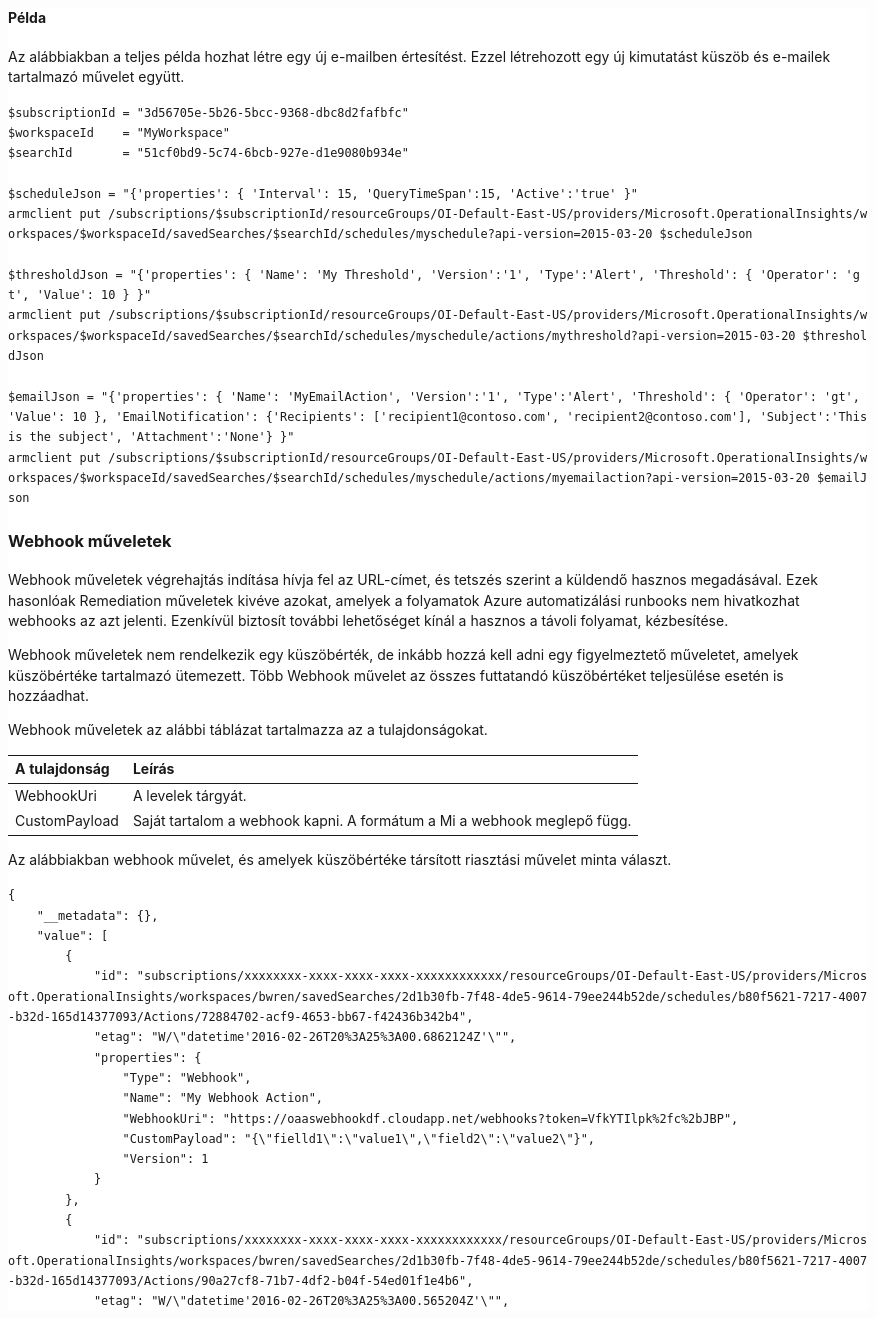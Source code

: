 #### <a name="example"></a>Példa
Az alábbiakban a teljes példa hozhat létre egy új e-mailben értesítést.  Ezzel létrehozott egy új kimutatást küszöb és e-mailek tartalmazó művelet együtt.

    $subscriptionId = "3d56705e-5b26-5bcc-9368-dbc8d2fafbfc"
    $workspaceId    = "MyWorkspace"
    $searchId       = "51cf0bd9-5c74-6bcb-927e-d1e9080b934e"

    $scheduleJson = "{'properties': { 'Interval': 15, 'QueryTimeSpan':15, 'Active':'true' }"
    armclient put /subscriptions/$subscriptionId/resourceGroups/OI-Default-East-US/providers/Microsoft.OperationalInsights/workspaces/$workspaceId/savedSearches/$searchId/schedules/myschedule?api-version=2015-03-20 $scheduleJson

    $thresholdJson = "{'properties': { 'Name': 'My Threshold', 'Version':'1', 'Type':'Alert', 'Threshold': { 'Operator': 'gt', 'Value': 10 } }"
    armclient put /subscriptions/$subscriptionId/resourceGroups/OI-Default-East-US/providers/Microsoft.OperationalInsights/workspaces/$workspaceId/savedSearches/$searchId/schedules/myschedule/actions/mythreshold?api-version=2015-03-20 $thresholdJson

    $emailJson = "{'properties': { 'Name': 'MyEmailAction', 'Version':'1', 'Type':'Alert', 'Threshold': { 'Operator': 'gt', 'Value': 10 }, 'EmailNotification': {'Recipients': ['recipient1@contoso.com', 'recipient2@contoso.com'], 'Subject':'This is the subject', 'Attachment':'None'} }"
    armclient put /subscriptions/$subscriptionId/resourceGroups/OI-Default-East-US/providers/Microsoft.OperationalInsights/workspaces/$workspaceId/savedSearches/$searchId/schedules/myschedule/actions/myemailaction?api-version=2015-03-20 $emailJson

### <a name="webhook-actions"></a>Webhook műveletek
Webhook műveletek végrehajtás indítása hívja fel az URL-címet, és tetszés szerint a küldendő hasznos megadásával.  Ezek hasonlóak Remediation műveletek kivéve azokat, amelyek a folyamatok Azure automatizálási runbooks nem hivatkozhat webhooks az azt jelenti.  Ezenkívül biztosít további lehetőséget kínál a hasznos a távoli folyamat, kézbesítése.

Webhook műveletek nem rendelkezik egy küszöbérték, de inkább hozzá kell adni egy figyelmeztető műveletet, amelyek küszöbértéke tartalmazó ütemezett.  Több Webhook művelet az összes futtatandó küszöbértéket teljesülése esetén is hozzáadhat.

Webhook műveletek az alábbi táblázat tartalmazza az a tulajdonságokat.

| A tulajdonság | Leírás |
|:--|:--|
| WebhookUri | A levelek tárgyát. |
| CustomPayload | Saját tartalom a webhook kapni.  A formátum a Mi a webhook meglepő függ. |

Az alábbiakban webhook művelet, és amelyek küszöbértéke társított riasztási művelet minta választ.

    {
        "__metadata": {},
        "value": [
            {
                "id": "subscriptions/xxxxxxxx-xxxx-xxxx-xxxx-xxxxxxxxxxxx/resourceGroups/OI-Default-East-US/providers/Microsoft.OperationalInsights/workspaces/bwren/savedSearches/2d1b30fb-7f48-4de5-9614-79ee244b52de/schedules/b80f5621-7217-4007-b32d-165d14377093/Actions/72884702-acf9-4653-bb67-f42436b342b4",
                "etag": "W/\"datetime'2016-02-26T20%3A25%3A00.6862124Z'\"",
                "properties": {
                    "Type": "Webhook",
                    "Name": "My Webhook Action",
                    "WebhookUri": "https://oaaswebhookdf.cloudapp.net/webhooks?token=VfkYTIlpk%2fc%2bJBP",
                    "CustomPayload": "{\"fielld1\":\"value1\",\"field2\":\"value2\"}",
                    "Version": 1
                }
            },
            {
                "id": "subscriptions/xxxxxxxx-xxxx-xxxx-xxxx-xxxxxxxxxxxx/resourceGroups/OI-Default-East-US/providers/Microsoft.OperationalInsights/workspaces/bwren/savedSearches/2d1b30fb-7f48-4de5-9614-79ee244b52de/schedules/b80f5621-7217-4007-b32d-165d14377093/Actions/90a27cf8-71b7-4df2-b04f-54ed01f1e4b6",
                "etag": "W/\"datetime'2016-02-26T20%3A25%3A00.565204Z'\"",